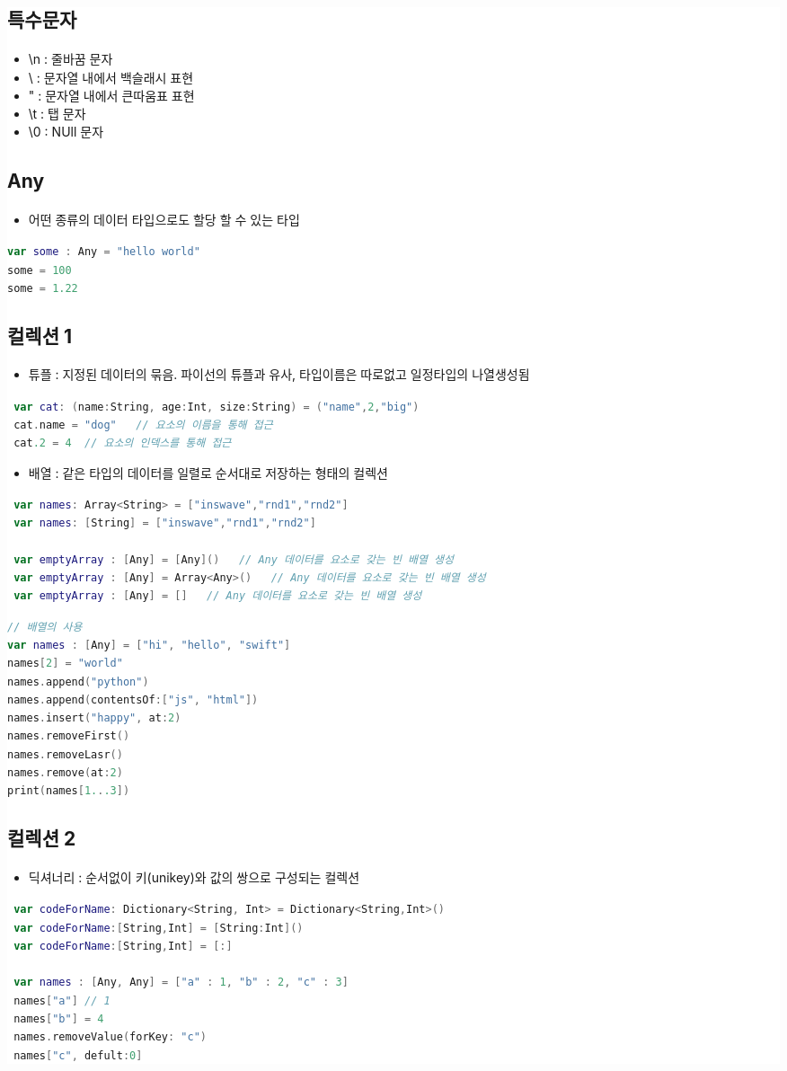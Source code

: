 ```swift
```

## 특수문자
- \n : 줄바꿈 문자
- \\ : 문자열 내에서 백슬래시 표현
- \" : 문자열 내에서 큰따움표 표현
- \t : 탭 문자
- \0 : NUll 문자

## Any
- 어떤 종류의 데이터 타입으로도 할당 할 수 있는 타입
```swift
var some : Any = "hello world"
some = 100
some = 1.22
```

## 컬렉션 1
- 튜플 : 지정된 데이터의 묶음. 파이선의 튜플과 유사, 타입이름은 따로없고 일정타입의 나열생성됨
```swift
 var cat: (name:String, age:Int, size:String) = ("name",2,"big")
 cat.name = "dog"   // 요소의 이름을 통해 접근
 cat.2 = 4  // 요소의 인덱스를 통해 접근
```
- 배열 : 같은 타입의 데이터를 일렬로 순서대로 저장하는 형태의 컬렉션
```swift
 var names: Array<String> = ["inswave","rnd1","rnd2"]
 var names: [String] = ["inswave","rnd1","rnd2"]

 var emptyArray : [Any] = [Any]()   // Any 데이터를 요소로 갖는 빈 배열 생성
 var emptyArray : [Any] = Array<Any>()   // Any 데이터를 요소로 갖는 빈 배열 생성
 var emptyArray : [Any] = []   // Any 데이터를 요소로 갖는 빈 배열 생성
```
```swift
// 배열의 사용
var names : [Any] = ["hi", "hello", "swift"]
names[2] = "world"
names.append("python")
names.append(contentsOf:["js", "html"])
names.insert("happy", at:2)
names.removeFirst()
names.removeLasr()
names.remove(at:2)
print(names[1...3])
```

## 컬렉션 2
- 딕셔너리 : 순서없이 키(unikey)와 값의 쌍으로 구성되는 컬렉션
```swift
 var codeForName: Dictionary<String, Int> = Dictionary<String,Int>()
 var codeForName:[String,Int] = [String:Int]()
 var codeForName:[String,Int] = [:]

 var names : [Any, Any] = ["a" : 1, "b" : 2, "c" : 3]
 names["a"] // 1
 names["b"] = 4
 names.removeValue(forKey: "c")
 names["c", defult:0]
```
